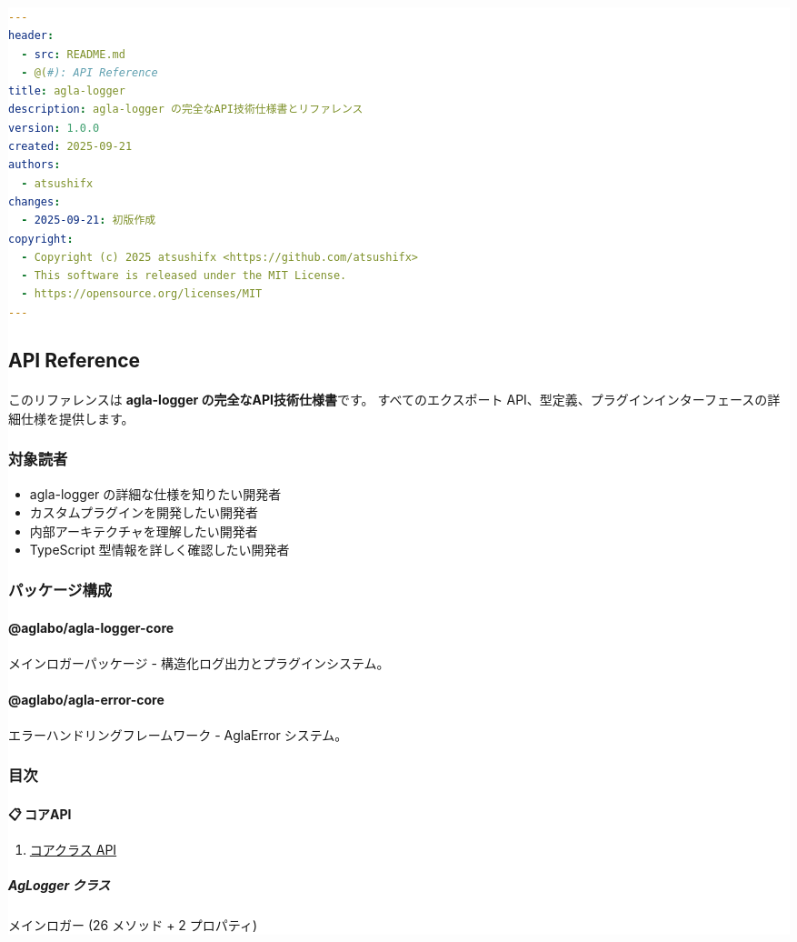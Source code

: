```yaml
---
header:
  - src: README.md
  - @(#): API Reference
title: agla-logger
description: agla-logger の完全なAPI技術仕様書とリファレンス
version: 1.0.0
created: 2025-09-21
authors:
  - atsushifx
changes:
  - 2025-09-21: 初版作成
copyright:
  - Copyright (c) 2025 atsushifx <https://github.com/atsushifx>
  - This software is released under the MIT License.
  - https://opensource.org/licenses/MIT
---
```


## API Reference

このリファレンスは **agla-logger の完全なAPI技術仕様書**です。
すべてのエクスポート API、型定義、プラグインインターフェースの詳細仕様を提供します。

### 対象読者

- agla-logger の詳細な仕様を知りたい開発者
- カスタムプラグインを開発したい開発者
- 内部アーキテクチャを理解したい開発者
- TypeScript 型情報を詳しく確認したい開発者

### パッケージ構成

#### @aglabo/agla-logger-core

メインロガーパッケージ - 構造化ログ出力とプラグインシステム。

#### @aglabo/agla-error-core

エラーハンドリングフレームワーク - AglaError システム。

### 目次



#### 📋 コアAPI

1. [コアクラス API](01-core-api.md)

##### AgLogger クラス

メインロガー (26 メソッド + 2 プロパティ)
